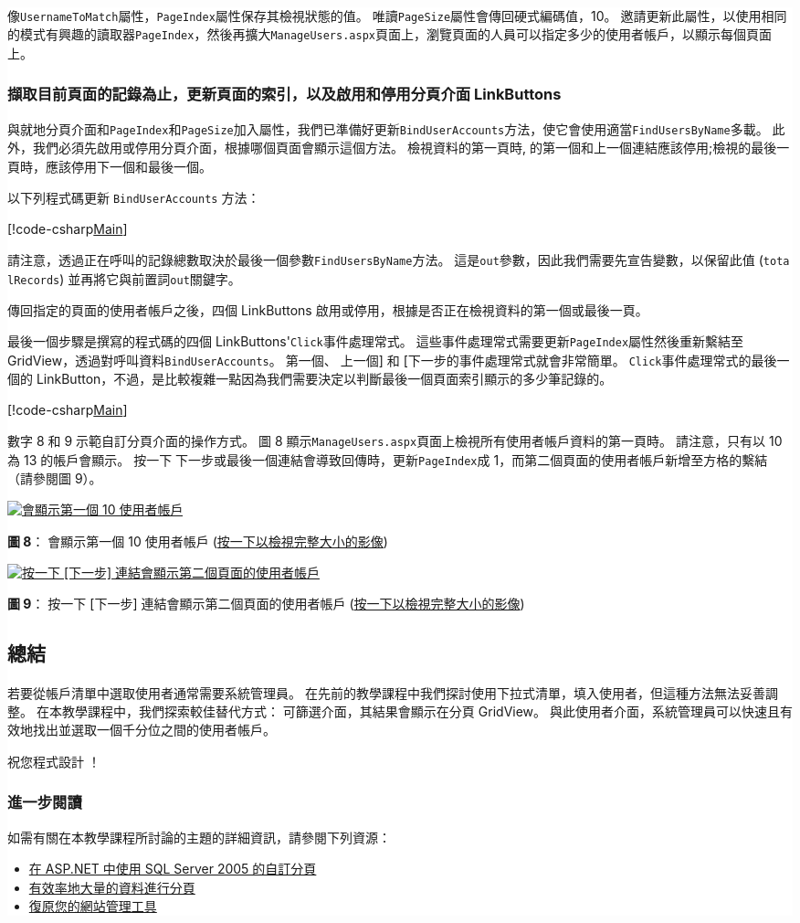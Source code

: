 像`UsernameToMatch`屬性，`PageIndex`屬性保存其檢視狀態的值。 唯讀`PageSize`屬性會傳回硬式編碼值，10。 邀請更新此屬性，以使用相同的模式有興趣的讀取器`PageIndex`，然後再擴大`ManageUsers.aspx`頁面上，瀏覽頁面的人員可以指定多少的使用者帳戶，以顯示每個頁面上。

### <a name="retrieving-just-the-current-pages-records-updating-the-page-index-and-enabling-and-disabling-the-paging-interface-linkbuttons"></a>擷取目前頁面的記錄為止，更新頁面的索引，以及啟用和停用分頁介面 LinkButtons

與就地分頁介面和`PageIndex`和`PageSize`加入屬性，我們已準備好更新`BindUserAccounts`方法，使它會使用適當`FindUsersByName`多載。 此外，我們必須先啟用或停用分頁介面，根據哪個頁面會顯示這個方法。 檢視資料的第一頁時, 的第一個和上一個連結應該停用;檢視的最後一頁時，應該停用下一個和最後一個。

以下列程式碼更新 `BindUserAccounts` 方法：

[!code-csharp[Main](building-an-interface-to-select-one-user-account-from-many-cs/samples/sample13.cs)]

請注意，透過正在呼叫的記錄總數取決於最後一個參數`FindUsersByName`方法。 這是`out`參數，因此我們需要先宣告變數，以保留此值 (`totalRecords`) 並再將它與前置詞`out`關鍵字。

傳回指定的頁面的使用者帳戶之後，四個 LinkButtons 啟用或停用，根據是否正在檢視資料的第一個或最後一頁。

最後一個步驟是撰寫的程式碼的四個 LinkButtons'`Click`事件處理常式。 這些事件處理常式需要更新`PageIndex`屬性然後重新繫結至 GridView，透過對呼叫資料`BindUserAccounts`。 第一個、 上一個] 和 [下一步的事件處理常式就會非常簡單。 `Click`事件處理常式的最後一個的 LinkButton，不過，是比較複雜一點因為我們需要決定以判斷最後一個頁面索引顯示的多少筆記錄的。

[!code-csharp[Main](building-an-interface-to-select-one-user-account-from-many-cs/samples/sample14.cs)]

數字 8 和 9 示範自訂分頁介面的操作方式。 圖 8 顯示`ManageUsers.aspx`頁面上檢視所有使用者帳戶資料的第一頁時。 請注意，只有以 10 為 13 的帳戶會顯示。 按一下 下一步或最後一個連結會導致回傳時，更新`PageIndex`成 1，而第二個頁面的使用者帳戶新增至方格的繫結 （請參閱圖 9）。


[![會顯示第一個 10 使用者帳戶](building-an-interface-to-select-one-user-account-from-many-cs/_static/image23.png)](building-an-interface-to-select-one-user-account-from-many-cs/_static/image22.png)

**圖 8**： 會顯示第一個 10 使用者帳戶 ([按一下以檢視完整大小的影像](building-an-interface-to-select-one-user-account-from-many-cs/_static/image24.png))


[![按一下 [下一步] 連結會顯示第二個頁面的使用者帳戶](building-an-interface-to-select-one-user-account-from-many-cs/_static/image26.png)](building-an-interface-to-select-one-user-account-from-many-cs/_static/image25.png)

**圖 9**： 按一下 [下一步] 連結會顯示第二個頁面的使用者帳戶 ([按一下以檢視完整大小的影像](building-an-interface-to-select-one-user-account-from-many-cs/_static/image27.png))


## <a name="summary"></a>總結

若要從帳戶清單中選取使用者通常需要系統管理員。 在先前的教學課程中我們探討使用下拉式清單，填入使用者，但這種方法無法妥善調整。 在本教學課程中，我們探索較佳替代方式： 可篩選介面，其結果會顯示在分頁 GridView。 與此使用者介面，系統管理員可以快速且有效地找出並選取一個千分位之間的使用者帳戶。

祝您程式設計 ！

### <a name="further-reading"></a>進一步閱讀

如需有關在本教學課程所討論的主題的詳細資訊，請參閱下列資源：

- [在 ASP.NET 中使用 SQL Server 2005 的自訂分頁](http://aspnet.4guysfromrolla.com/articles/031506-1.aspx)
- [有效率地大量的資料進行分頁](https://asp.net/learn/data-access/tutorial-25-cs.aspx)
- [復原您的網站管理工具](http://aspnet.4guysfromrolla.com/articles/052307-1.aspx)
